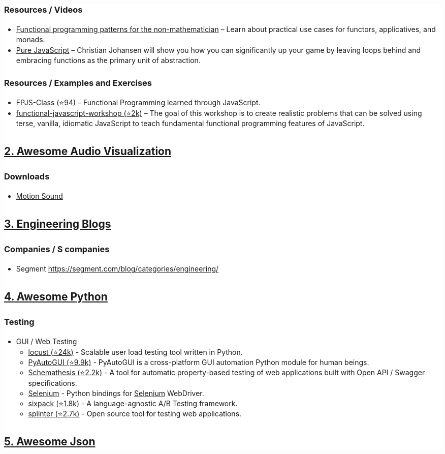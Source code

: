 ### Resources / Videos

*   [Functional programming patterns for the non-mathematician](https://www.youtube.com/watch?v=AvgwKjTPMmM) – Learn about practical use cases for functors, applicatives, and monads.
*   [Pure JavaScript](https://vimeo.com/49384334) – Christian Johansen will show you how you can significantly up your game by leaving loops behind and embracing functions as the primary unit of abstraction.

### Resources / Examples and Exercises

*   [FPJS-Class (⭐94)](https://github.com/loop-recur/FPJS-Class) – Functional Programming learned through JavaScript.
*   [functional-javascript-workshop (⭐2k)](https://github.com/timoxley/functional-javascript-workshop) – The goal of this workshop is to create realistic problems that can be solved using terse, vanilla, idiomatic JavaScript to teach fundamental functional programming features of JavaScript.

## [2. Awesome Audio Visualization](/content/willianjusten/awesome-audio-visualization/README.md)

### Downloads

*   [Motion Sound](http://motionsound.io/)

## [3. Engineering Blogs](/content/kilimchoi/engineering-blogs/README.md)

### Companies / S companies

*   Segment <https://segment.com/blog/categories/engineering/>

## [4. Awesome Python](/content/vinta/awesome-python/README.md)

### Testing

*   GUI / Web Testing
    *   [locust (⭐24k)](https://github.com/locustio/locust) - Scalable user load testing tool written in Python.
    *   [PyAutoGUI (⭐9.9k)](https://github.com/asweigart/pyautogui) - PyAutoGUI is a cross-platform GUI automation Python module for human beings.
    *   [Schemathesis (⭐2.2k)](https://github.com/kiwicom/schemathesis) - A tool for automatic property-based testing of web applications built with Open API / Swagger specifications.
    *   [Selenium](https://pypi.org/project/selenium/) - Python bindings for [Selenium](http://www.seleniumhq.org/) WebDriver.
    *   [sixpack (⭐1.8k)](https://github.com/seatgeek/sixpack) - A language-agnostic A/B Testing framework.
    *   [splinter (⭐2.7k)](https://github.com/cobrateam/splinter) - Open source tool for testing web applications.

## [5. Awesome Json](/content/burningtree/awesome-json/README.md)

